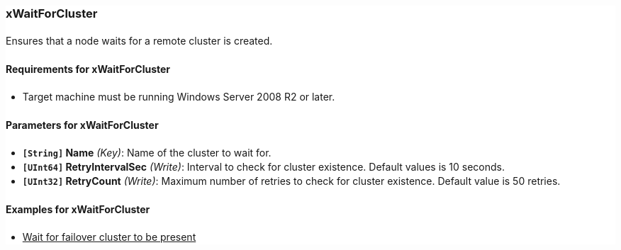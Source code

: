### xWaitForCluster

Ensures that a node waits for a remote cluster is created.

#### Requirements for xWaitForCluster

* Target machine must be running Windows Server 2008 R2 or later.

#### Parameters for xWaitForCluster

* **`[String]` Name** _(Key)_: Name of the cluster to wait for.
* **`[UInt64]` RetryIntervalSec** _(Write)_: Interval to check for cluster
  existence. Default values is 10 seconds.
* **`[UInt32]` RetryCount** _(Write)_: Maximum number of retries to check for
  cluster existence. Default value is 50 retries.

#### Examples for xWaitForCluster

* [Wait for failover cluster to be present](/Examples/Resources/xWaitForCluster/1-WaitForFailoverClusterToBePresent.ps1)
